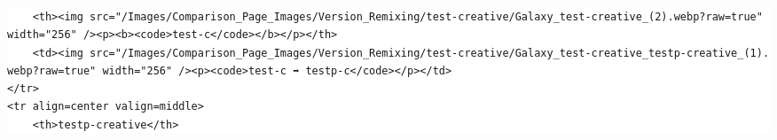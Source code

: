 		<th><img src="/Images/Comparison_Page_Images/Version_Remixing/test-creative/Galaxy_test-creative_(2).webp?raw=true" width="256" /><p><b><code>test-c</code></b></p></th>
		<td><img src="/Images/Comparison_Page_Images/Version_Remixing/test-creative/Galaxy_test-creative_testp-creative_(1).webp?raw=true" width="256" /><p><code>test-c ➡ testp-c</code></p></td>
	</tr>
	<tr align=center valign=middle>
		<th>testp-creative</th>